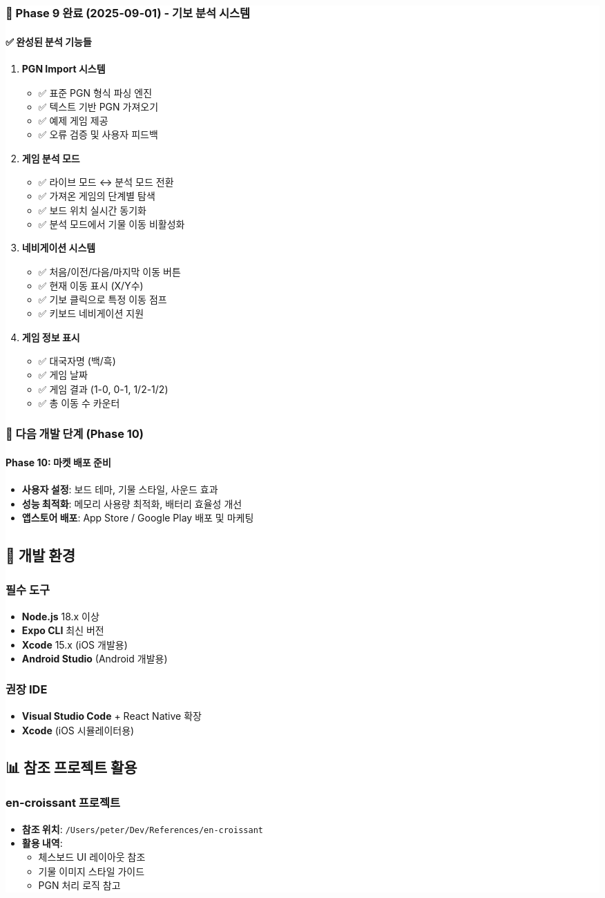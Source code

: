 ### 🎯 Phase 9 완료 (2025-09-01) - 기보 분석 시스템

#### ✅ 완성된 분석 기능들
1. **PGN Import 시스템**
   - ✅ 표준 PGN 형식 파싱 엔진
   - ✅ 텍스트 기반 PGN 가져오기
   - ✅ 예제 게임 제공
   - ✅ 오류 검증 및 사용자 피드백

2. **게임 분석 모드**
   - ✅ 라이브 모드 ↔ 분석 모드 전환
   - ✅ 가져온 게임의 단계별 탐색
   - ✅ 보드 위치 실시간 동기화
   - ✅ 분석 모드에서 기물 이동 비활성화

3. **네비게이션 시스템**
   - ✅ 처음/이전/다음/마지막 이동 버튼
   - ✅ 현재 이동 표시 (X/Y수)
   - ✅ 기보 클릭으로 특정 이동 점프
   - ✅ 키보드 네비게이션 지원

4. **게임 정보 표시**
   - ✅ 대국자명 (백/흑)
   - ✅ 게임 날짜
   - ✅ 게임 결과 (1-0, 0-1, 1/2-1/2)
   - ✅ 총 이동 수 카운터

### 🎯 다음 개발 단계 (Phase 10)

#### Phase 10: 마켓 배포 준비
- **사용자 설정**: 보드 테마, 기물 스타일, 사운드 효과
- **성능 최적화**: 메모리 사용량 최적화, 배터리 효율성 개선
- **앱스토어 배포**: App Store / Google Play 배포 및 마케팅

## 🔧 개발 환경

### 필수 도구
- **Node.js** 18.x 이상
- **Expo CLI** 최신 버전
- **Xcode** 15.x (iOS 개발용)
- **Android Studio** (Android 개발용)

### 권장 IDE
- **Visual Studio Code** + React Native 확장
- **Xcode** (iOS 시뮬레이터용)

## 📊 참조 프로젝트 활용

### en-croissant 프로젝트
- **참조 위치**: `/Users/peter/Dev/References/en-croissant`
- **활용 내역**: 
  - 체스보드 UI 레이아웃 참조
  - 기물 이미지 스타일 가이드
  - PGN 처리 로직 참고
